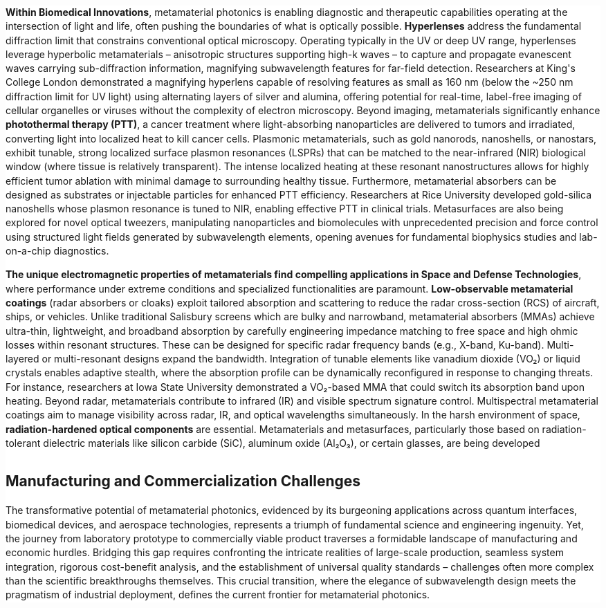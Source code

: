 **Within Biomedical Innovations**, metamaterial photonics is enabling diagnostic and therapeutic capabilities operating at the intersection of light and life, often pushing the boundaries of what is optically possible. **Hyperlenses** address the fundamental diffraction limit that constrains conventional optical microscopy. Operating typically in the UV or deep UV range, hyperlenses leverage hyperbolic metamaterials – anisotropic structures supporting high-k waves – to capture and propagate evanescent waves carrying sub-diffraction information, magnifying subwavelength features for far-field detection. Researchers at King's College London demonstrated a magnifying hyperlens capable of resolving features as small as 160 nm (below the ~250 nm diffraction limit for UV light) using alternating layers of silver and alumina, offering potential for real-time, label-free imaging of cellular organelles or viruses without the complexity of electron microscopy. Beyond imaging, metamaterials significantly enhance **photothermal therapy (PTT)**, a cancer treatment where light-absorbing nanoparticles are delivered to tumors and irradiated, converting light into localized heat to kill cancer cells. Plasmonic metamaterials, such as gold nanorods, nanoshells, or nanostars, exhibit tunable, strong localized surface plasmon resonances (LSPRs) that can be matched to the near-infrared (NIR) biological window (where tissue is relatively transparent). The intense localized heating at these resonant nanostructures allows for highly efficient tumor ablation with minimal damage to surrounding healthy tissue. Furthermore, metamaterial absorbers can be designed as substrates or injectable particles for enhanced PTT efficiency. Researchers at Rice University developed gold-silica nanoshells whose plasmon resonance is tuned to NIR, enabling effective PTT in clinical trials. Metasurfaces are also being explored for novel optical tweezers, manipulating nanoparticles and biomolecules with unprecedented precision and force control using structured light fields generated by subwavelength elements, opening avenues for fundamental biophysics studies and lab-on-a-chip diagnostics.

**The unique electromagnetic properties of metamaterials find compelling applications in Space and Defense Technologies**, where performance under extreme conditions and specialized functionalities are paramount. **Low-observable metamaterial coatings** (radar absorbers or cloaks) exploit tailored absorption and scattering to reduce the radar cross-section (RCS) of aircraft, ships, or vehicles. Unlike traditional Salisbury screens which are bulky and narrowband, metamaterial absorbers (MMAs) achieve ultra-thin, lightweight, and broadband absorption by carefully engineering impedance matching to free space and high ohmic losses within resonant structures. These can be designed for specific radar frequency bands (e.g., X-band, Ku-band). Multi-layered or multi-resonant designs expand the bandwidth. Integration of tunable elements like vanadium dioxide (VO₂) or liquid crystals enables adaptive stealth, where the absorption profile can be dynamically reconfigured in response to changing threats. For instance, researchers at Iowa State University demonstrated a VO₂-based MMA that could switch its absorption band upon heating. Beyond radar, metamaterials contribute to infrared (IR) and visible spectrum signature control. Multispectral metamaterial coatings aim to manage visibility across radar, IR, and optical wavelengths simultaneously. In the harsh environment of space, **radiation-hardened optical components** are essential. Metamaterials and metasurfaces, particularly those based on radiation-tolerant dielectric materials like silicon carbide (SiC), aluminum oxide (Al₂O₃), or certain glasses, are being developed

## Manufacturing and Commercialization Challenges

The transformative potential of metamaterial photonics, evidenced by its burgeoning applications across quantum interfaces, biomedical devices, and aerospace technologies, represents a triumph of fundamental science and engineering ingenuity. Yet, the journey from laboratory prototype to commercially viable product traverses a formidable landscape of manufacturing and economic hurdles. Bridging this gap requires confronting the intricate realities of large-scale production, seamless system integration, rigorous cost-benefit analysis, and the establishment of universal quality standards – challenges often more complex than the scientific breakthroughs themselves. This crucial transition, where the elegance of subwavelength design meets the pragmatism of industrial deployment, defines the current frontier for metamaterial photonics.
